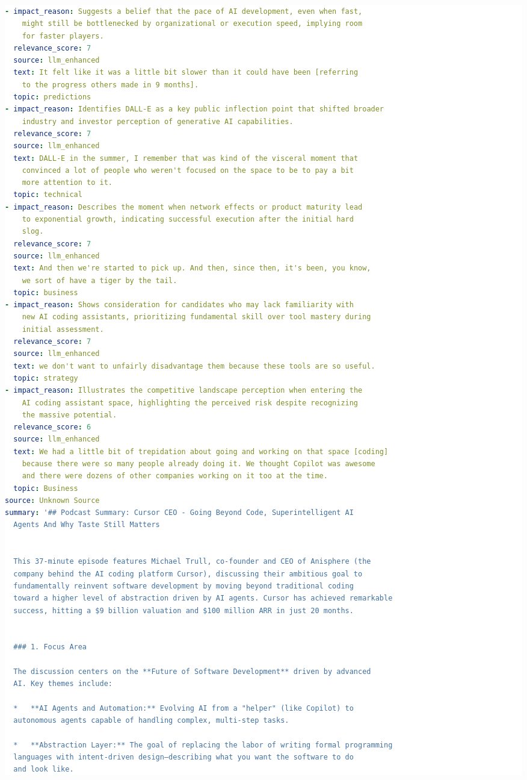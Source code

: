```yaml
- impact_reason: Suggests a belief that the pace of AI development, even when fast,
    might still be bottlenecked by organizational or execution speed, implying room
    for faster players.
  relevance_score: 7
  source: llm_enhanced
  text: It felt like it was a little bit slower than it could have been [referring
    to the progress others made in 9 months].
  topic: predictions
- impact_reason: Identifies DALL-E as a key public inflection point that shifted broader
    industry and investor perception of generative AI capabilities.
  relevance_score: 7
  source: llm_enhanced
  text: DALL-E in the summer, I remember that was kind of the visceral moment that
    convinced a lot of people who weren't focused on the space to be to pay a bit
    more attention to it.
  topic: technical
- impact_reason: Describes the moment when network effects or product maturity lead
    to exponential growth, indicating successful execution after the initial hard
    slog.
  relevance_score: 7
  source: llm_enhanced
  text: And then we're started to pick up. And then, since then, it's been, you know,
    we sort of have a tiger by the tail.
  topic: business
- impact_reason: Shows consideration for candidates who may lack familiarity with
    new AI coding assistants, prioritizing fundamental skill over tool mastery during
    initial assessment.
  relevance_score: 7
  source: llm_enhanced
  text: we don't want to unfairly disadvantage them because these tools are so useful.
  topic: strategy
- impact_reason: Illustrates the competitive landscape perception when entering the
    AI coding assistant space, highlighting the perceived risk despite recognizing
    the massive potential.
  relevance_score: 6
  source: llm_enhanced
  text: We had a little bit of trepidation about going and working on that space [coding]
    because there were so many people already doing it. We thought Copilot was awesome
    and there were dozens of other companies working on it too at the time.
  topic: Business
source: Unknown Source
summary: '## Podcast Summary: Cursor CEO - Going Beyond Code, Superintelligent AI
  Agents And Why Taste Still Matters


  This 37-minute episode features Michael Trull, co-founder and CEO of Anisphere (the
  company behind the AI coding platform Cursor), discussing their ambitious goal to
  fundamentally reinvent software development by moving beyond traditional coding
  toward a higher level of abstraction driven by AI agents. Cursor has achieved remarkable
  success, hitting a $9 billion valuation and $100 million ARR in just 20 months.


  ### 1. Focus Area

  The discussion centers on the **Future of Software Development** driven by advanced
  AI. Key themes include:

  *   **AI Agents and Automation:** Evolving AI from a "helper" (like Copilot) to
  autonomous agents capable of handling complex, multi-step tasks.

  *   **Abstraction Layer:** The goal of replacing the labor of writing formal programming
  languages with intent-driven design—describing what you want the software to do
  and look like.
```